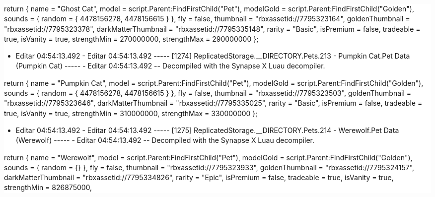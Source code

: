 return {
	name = "Ghost Cat", 
	model = script.Parent:FindFirstChild("Pet"), 
	modelGold = script.Parent:FindFirstChild("Golden"), 
	sounds = {
		random = { 4478156278, 4478156615 }
	}, 
	fly = false, 
	thumbnail = "rbxassetid://7795323164", 
	goldenThumbnail = "rbxassetid://7795323378", 
	darkMatterThumbnail = "rbxassetid://7795335148", 
	rarity = "Basic", 
	isPremium = false, 
	tradeable = true, 
	isVanity = true, 
	strengthMin = 270000000, 
	strengthMax = 290000000
};
  -  Editar
  04:54:13.492    -  Editar
  04:54:13.492  ----- [1274] ReplicatedStorage.__DIRECTORY.Pets.213 - Pumpkin Cat.Pet Data (Pumpkin Cat) -----  -  Editar
  04:54:13.492  -- Decompiled with the Synapse X Luau decompiler.

return {
	name = "Pumpkin Cat", 
	model = script.Parent:FindFirstChild("Pet"), 
	modelGold = script.Parent:FindFirstChild("Golden"), 
	sounds = {
		random = { 4478156278, 4478156615 }
	}, 
	fly = false, 
	thumbnail = "rbxassetid://7795323503", 
	goldenThumbnail = "rbxassetid://7795323646", 
	darkMatterThumbnail = "rbxassetid://7795335025", 
	rarity = "Basic", 
	isPremium = false, 
	tradeable = true, 
	isVanity = true, 
	strengthMin = 310000000, 
	strengthMax = 330000000
};
  -  Editar
  04:54:13.492    -  Editar
  04:54:13.492  ----- [1275] ReplicatedStorage.__DIRECTORY.Pets.214 - Werewolf.Pet Data (Werewolf) -----  -  Editar
  04:54:13.492  -- Decompiled with the Synapse X Luau decompiler.

return {
	name = "Werewolf", 
	model = script.Parent:FindFirstChild("Pet"), 
	modelGold = script.Parent:FindFirstChild("Golden"), 
	sounds = {
		random = {}
	}, 
	fly = false, 
	thumbnail = "rbxassetid://7795323933", 
	goldenThumbnail = "rbxassetid://7795324157", 
	darkMatterThumbnail = "rbxassetid://7795334826", 
	rarity = "Epic", 
	isPremium = false, 
	tradeable = true, 
	isVanity = true, 
	strengthMin = 826875000, 